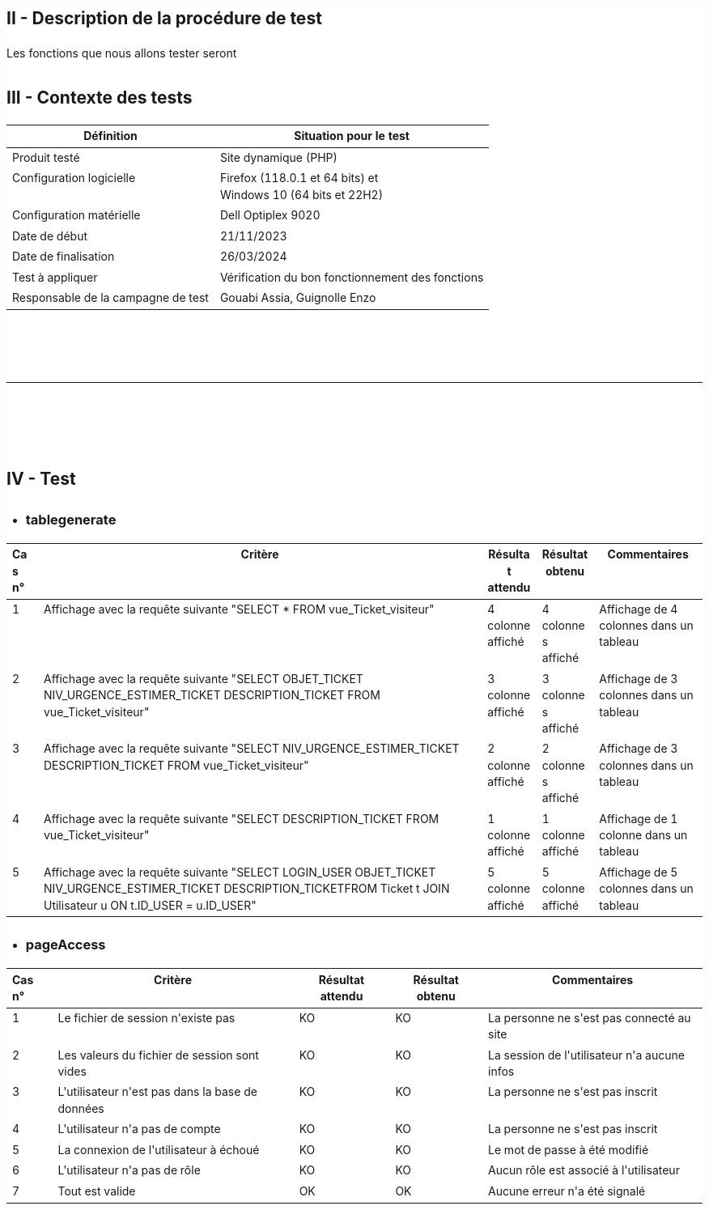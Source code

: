 ## <a name="II"></a>II - Description de la procédure de test

Les fonctions que nous allons tester seront 
<br>

## <a name="III"></a>III - Contexte des tests

| Définition                         | Situation pour le test                                           |
|------------------------------------|------------------------------------------------------------------|
| Produit testé                      | Site dynamique (PHP)                                             |
| Configuration logicielle           | Firefox (118.0.1 et 64 bits) et<br/>Windows 10 (64 bits et 22H2) |
| Configuration matérielle           | Dell Optiplex 9020                                               |
| Date de début                      | 21/11/2023                                                       |
| Date de finalisation               | 26/03/2024                                                       |
| Test à appliquer                   | Vérification du bon fonctionnement des fonctions                 |
| Responsable de la campagne de test | Gouabi Assia, Guignolle Enzo                                     |

<br><br><br>

----------

<br><br><br>

## <a name="IV"></a>IV - Test

- ### <a name="1a"></a>tablegenerate

| Cas n° | Critère                                                                                                                                                                    | Résultat attendu  | Résultat obtenu    | Commentaires                            |
|:-------|----------------------------------------------------------------------------------------------------------------------------------------------------------------------------|-------------------|--------------------|-----------------------------------------|
| 1      | Affichage avec la requête suivante "SELECT * FROM vue_Ticket_visiteur"                                                                                                     | 4 colonne affiché | 4 colonnes affiché | Affichage de 4 colonnes dans un tableau |
| 2      | Affichage avec la requête suivante "SELECT OBJET_TICKET NIV_URGENCE_ESTIMER_TICKET DESCRIPTION_TICKET FROM vue_Ticket_visiteur"                                            | 3 colonne affiché | 3 colonnes affiché | Affichage de 3 colonnes dans un tableau |
| 3      | Affichage avec la requête suivante "SELECT NIV_URGENCE_ESTIMER_TICKET DESCRIPTION_TICKET FROM vue_Ticket_visiteur"                                                         | 2 colonne affiché | 2 colonnes affiché | Affichage de 3 colonnes dans un tableau |
| 4      | Affichage avec la requête suivante "SELECT DESCRIPTION_TICKET FROM vue_Ticket_visiteur"                                                                                    | 1 colonne affiché | 1 colonne affiché  | Affichage de 1 colonne dans un tableau  |
| 5      | Affichage avec la requête suivante "SELECT LOGIN_USER OBJET_TICKET NIV_URGENCE_ESTIMER_TICKET DESCRIPTION_TICKETFROM Ticket t JOIN Utilisateur u ON t.ID_USER = u.ID_USER" | 5 colonne affiché | 5 colonne affiché  | Affichage de 5 colonnes dans un tableau |

- ### <a name="2a"></a>pageAccess

| Cas n° | Critère                                         | Résultat attendu | Résultat obtenu | Commentaires                                 |
|:-------|-------------------------------------------------|------------------|-----------------|----------------------------------------------|
| 1      | Le fichier de session n'existe pas              | KO               | KO              | La personne ne s'est pas connecté au site    |
| 2      | Les valeurs du fichier de session sont vides    | KO               | KO              | La session de l'utilisateur n'a aucune infos |
| 3      | L'utilisateur n'est pas dans la base de données | KO               | KO              | La personne ne s'est pas inscrit             |
| 4      | L'utilisateur n'a pas de compte                 | KO               | KO              | La personne ne s'est pas inscrit             |
| 5      | La connexion de l'utilisateur à échoué          | KO               | KO              | Le mot de passe à été modifié                |
| 6      | L'utilisateur n'a pas de rôle                   | KO               | KO              | Aucun rôle est associé à l'utilisateur       |
| 7      | Tout est valide                                 | OK               | OK              | Aucune erreur n'a été signalé                |
